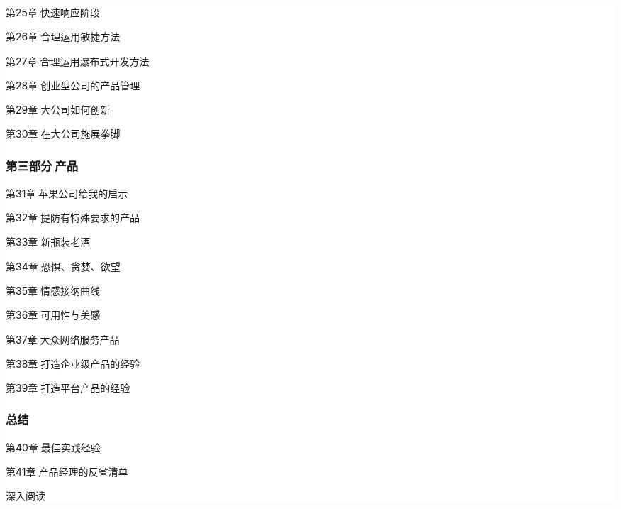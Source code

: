 第25章 快速响应阶段

第26章 合理运用敏捷方法

第27章 合理运用瀑布式开发方法

第28章 创业型公司的产品管理

第29章 大公司如何创新

第30章 在大公司施展拳脚

### 第三部分 产品

第31章 苹果公司给我的启示

第32章 提防有特殊要求的产品

第33章 新瓶装老酒

第34章 恐惧、贪婪、欲望

第35章 情感接纳曲线

第36章 可用性与美感

第37章 大众网络服务产品

第38章 打造企业级产品的经验

第39章 打造平台产品的经验

### 总结

第40章 最佳实践经验

第41章 产品经理的反省清单

深入阅读


